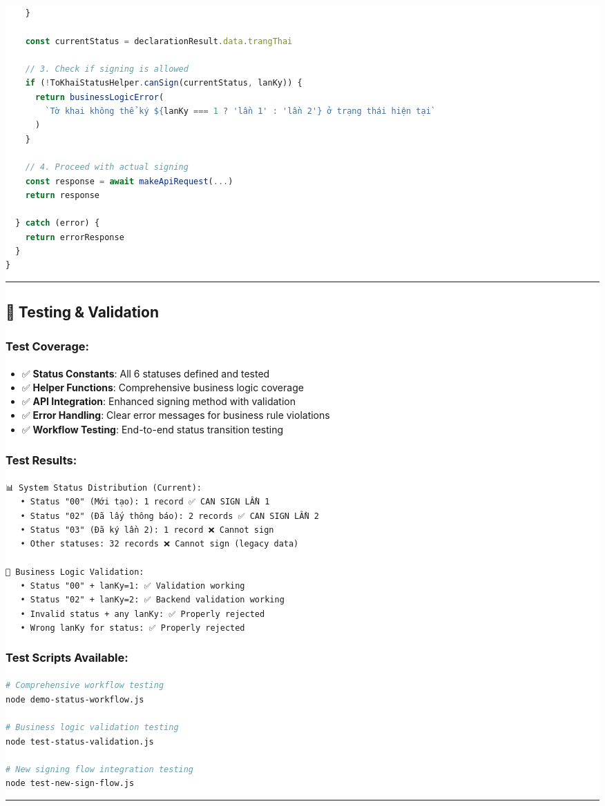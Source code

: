 ```typescript
    }
    
    const currentStatus = declarationResult.data.trangThai
    
    // 3. Check if signing is allowed
    if (!ToKhaiStatusHelper.canSign(currentStatus, lanKy)) {
      return businessLogicError(
        `Tờ khai không thể ký ${lanKy === 1 ? 'lần 1' : 'lần 2'} ở trạng thái hiện tại`
      )
    }
    
    // 4. Proceed with actual signing
    const response = await makeApiRequest(...)
    return response
    
  } catch (error) {
    return errorResponse
  }
}
```

---

## 🧪 **Testing & Validation**

### **Test Coverage:**
- ✅ **Status Constants**: All 6 statuses defined and tested
- ✅ **Helper Functions**: Comprehensive business logic coverage
- ✅ **API Integration**: Enhanced signing method with validation
- ✅ **Error Handling**: Clear error messages for business rule violations
- ✅ **Workflow Testing**: End-to-end status transition testing

### **Test Results:**
```
📊 System Status Distribution (Current):
   • Status "00" (Mới tạo): 1 record ✅ CAN SIGN LẦN 1
   • Status "02" (Đã lấy thông báo): 2 records ✅ CAN SIGN LẦN 2  
   • Status "03" (Đã ký lần 2): 1 record ❌ Cannot sign
   • Other statuses: 32 records ❌ Cannot sign (legacy data)

🧪 Business Logic Validation:
   • Status "00" + lanKy=1: ✅ Validation working
   • Status "02" + lanKy=2: ✅ Backend validation working  
   • Invalid status + any lanKy: ✅ Properly rejected
   • Wrong lanKy for status: ✅ Properly rejected
```

### **Test Scripts Available:**
```bash
# Comprehensive workflow testing
node demo-status-workflow.js

# Business logic validation testing  
node test-status-validation.js

# New signing flow integration testing
node test-new-sign-flow.js
```

---